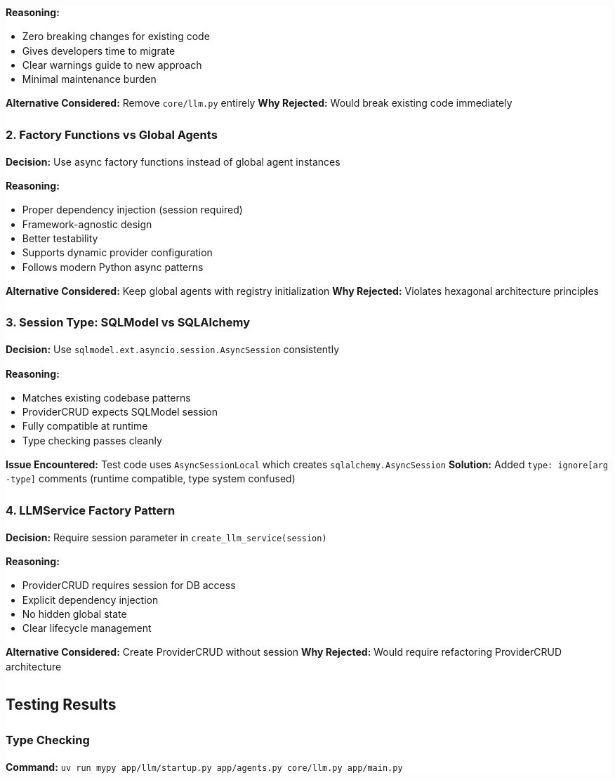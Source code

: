 **Reasoning:**
- Zero breaking changes for existing code
- Gives developers time to migrate
- Clear warnings guide to new approach
- Minimal maintenance burden

**Alternative Considered:** Remove `core/llm.py` entirely
**Why Rejected:** Would break existing code immediately

### 2. Factory Functions vs Global Agents

**Decision:** Use async factory functions instead of global agent instances

**Reasoning:**
- Proper dependency injection (session required)
- Framework-agnostic design
- Better testability
- Supports dynamic provider configuration
- Follows modern Python async patterns

**Alternative Considered:** Keep global agents with registry initialization
**Why Rejected:** Violates hexagonal architecture principles

### 3. Session Type: SQLModel vs SQLAlchemy

**Decision:** Use `sqlmodel.ext.asyncio.session.AsyncSession` consistently

**Reasoning:**
- Matches existing codebase patterns
- ProviderCRUD expects SQLModel session
- Fully compatible at runtime
- Type checking passes cleanly

**Issue Encountered:** Test code uses `AsyncSessionLocal` which creates `sqlalchemy.AsyncSession`
**Solution:** Added `type: ignore[arg-type]` comments (runtime compatible, type system confused)

### 4. LLMService Factory Pattern

**Decision:** Require session parameter in `create_llm_service(session)`

**Reasoning:**
- ProviderCRUD requires session for DB access
- Explicit dependency injection
- No hidden global state
- Clear lifecycle management

**Alternative Considered:** Create ProviderCRUD without session
**Why Rejected:** Would require refactoring ProviderCRUD architecture

## Testing Results

### Type Checking

**Command:** `uv run mypy app/llm/startup.py app/agents.py core/llm.py app/main.py`
